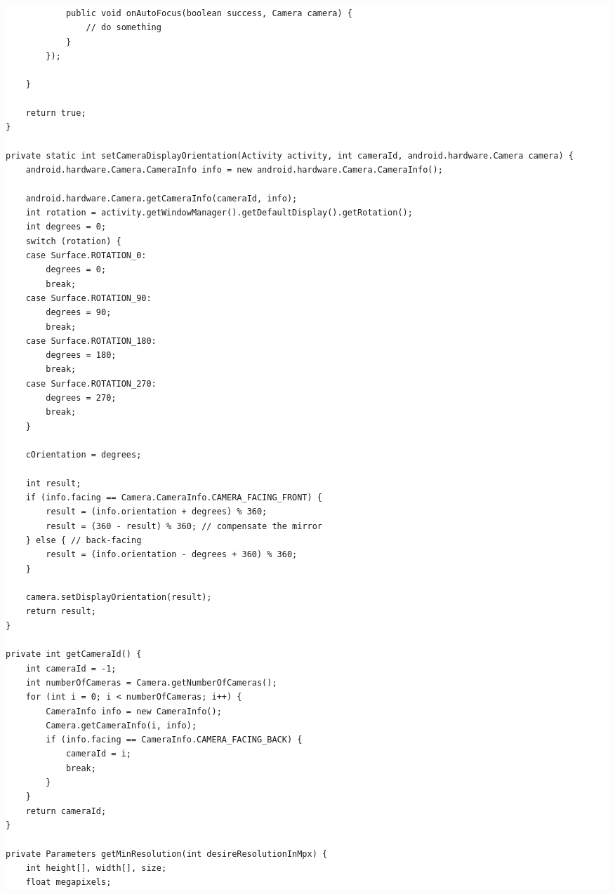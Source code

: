 ```
            public void onAutoFocus(boolean success, Camera camera) {
                // do something
            }
        });

    }

    return true;
}

private static int setCameraDisplayOrientation(Activity activity, int cameraId, android.hardware.Camera camera) {
    android.hardware.Camera.CameraInfo info = new android.hardware.Camera.CameraInfo();

    android.hardware.Camera.getCameraInfo(cameraId, info);
    int rotation = activity.getWindowManager().getDefaultDisplay().getRotation();
    int degrees = 0;
    switch (rotation) {
    case Surface.ROTATION_0:
        degrees = 0;
        break;
    case Surface.ROTATION_90:
        degrees = 90;
        break;
    case Surface.ROTATION_180:
        degrees = 180;
        break;
    case Surface.ROTATION_270:
        degrees = 270;
        break;
    }

    cOrientation = degrees;

    int result;
    if (info.facing == Camera.CameraInfo.CAMERA_FACING_FRONT) {
        result = (info.orientation + degrees) % 360;
        result = (360 - result) % 360; // compensate the mirror
    } else { // back-facing
        result = (info.orientation - degrees + 360) % 360;
    }

    camera.setDisplayOrientation(result);
    return result;
}

private int getCameraId() {
    int cameraId = -1;
    int numberOfCameras = Camera.getNumberOfCameras();
    for (int i = 0; i < numberOfCameras; i++) {
        CameraInfo info = new CameraInfo();
        Camera.getCameraInfo(i, info);
        if (info.facing == CameraInfo.CAMERA_FACING_BACK) {
            cameraId = i;
            break;
        }
    }
    return cameraId;
}

private Parameters getMinResolution(int desireResolutionInMpx) {
    int height[], width[], size;
    float megapixels;
```
